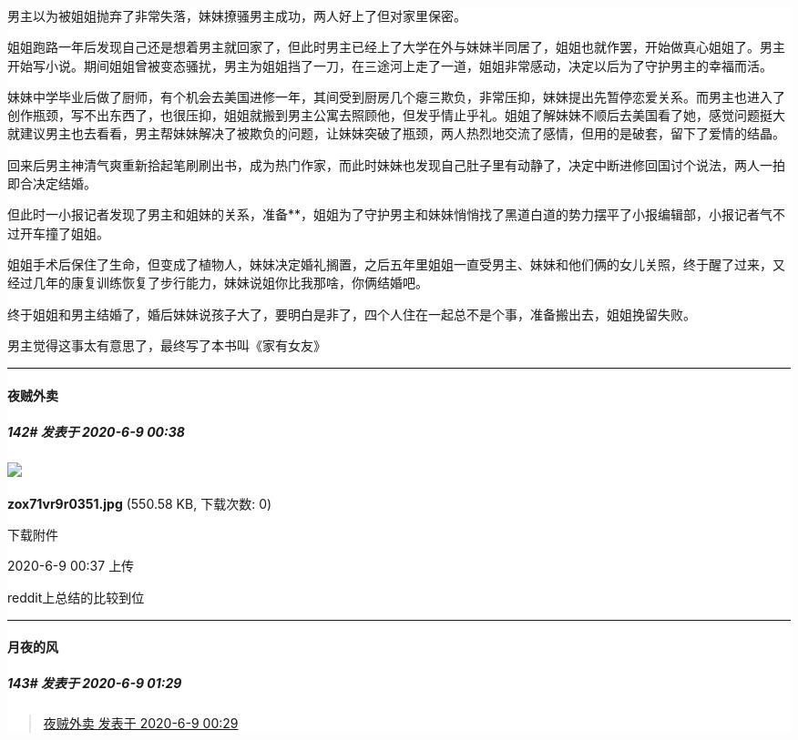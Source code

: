 男主以为被姐姐抛弃了非常失落，妹妹撩骚男主成功，两人好上了但对家里保密。

姐姐跑路一年后发现自己还是想着男主就回家了，但此时男主已经上了大学在外与妹妹半同居了，姐姐也就作罢，开始做真心姐姐了。男主开始写小说。期间姐姐曾被变态骚扰，男主为姐姐挡了一刀，在三途河上走了一道，姐姐非常感动，决定以后为了守护男主的幸福而活。

妹妹中学毕业后做了厨师，有个机会去美国进修一年，其间受到厨房几个瘪三欺负，非常压抑，妹妹提出先暂停恋爱关系。而男主也进入了创作瓶颈，写不出东西了，也很压抑，姐姐就搬到男主公寓去照顾他，但发乎情止乎礼。姐姐了解妹妹不顺后去美国看了她，感觉问题挺大就建议男主也去看看，男主帮妹妹解决了被欺负的问题，让妹妹突破了瓶颈，两人热烈地交流了感情，但用的是破套，留下了爱情的结晶。

回来后男主神清气爽重新拾起笔刷刷出书，成为热门作家，而此时妹妹也发现自己肚子里有动静了，决定中断进修回国讨个说法，两人一拍即合决定结婚。

但此时一小报记者发现了男主和姐妹的关系，准备**，姐姐为了守护男主和妹妹悄悄找了黑道白道的势力摆平了小报编辑部，小报记者气不过开车撞了姐姐。

姐姐手术后保住了生命，但变成了植物人，妹妹决定婚礼搁置，之后五年里姐姐一直受男主、妹妹和他们俩的女儿关照，终于醒了过来，又经过几年的康复训练恢复了步行能力，妹妹说姐你比我那啥，你俩结婚吧。

终于姐姐和男主结婚了，婚后妹妹说孩子大了，要明白是非了，四个人住在一起总不是个事，准备搬出去，姐姐挽留失败。

男主觉得这事太有意思了，最终写了本书叫《家有女友》









-----

####  夜贼外卖  
##### 142#       发表于 2020-6-9 00:38




<img src="https://img.saraba1st.com/forum/202006/09/003758lgepd6rzej9gccvp.jpg" referrerpolicy="no-referrer">


<strong>zox71vr9r0351.jpg</strong> (550.58 KB, 下载次数: 0)

下载附件

2020-6-9 00:37 上传






reddit上总结的比较到位










-----

####  月夜的风  
##### 143#       发表于 2020-6-9 01:29



<blockquote><a href="httphttps://bbs.saraba1st.com/2b/forum.php?mod=redirect&amp;goto=findpost&amp;pid=47728120&amp;ptid=1940042" target="_blank">夜贼外卖 发表于 2020-6-9 00:29</a>
